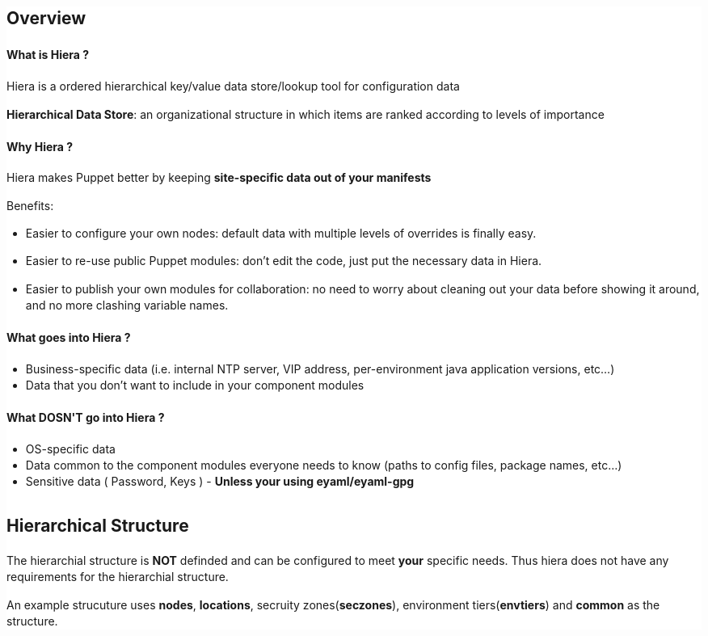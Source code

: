 ## Overview

#### What is Hiera ?

Hiera is a ordered hierarchical key/value data store/lookup tool for configuration data

**Hierarchical Data Store**: an organizational structure in which items are ranked according to levels of importance

#### Why Hiera ?

Hiera makes Puppet better by keeping **site-specific data out of your manifests**

Benefits:

- Easier to configure your own nodes: default data with multiple levels of overrides is finally easy.

- Easier to re-use public Puppet modules: don’t edit the code, just put the necessary data in Hiera.

- Easier to publish your own modules for collaboration: no need to worry about cleaning out your data before showing it around, and no more clashing variable names.

#### What goes into Hiera ?

- Business-specific data (i.e. internal NTP server, VIP address, per-environment java application versions, etc…)
- Data that you don’t want to include in your component modules

#### What DOSN'T go into Hiera ?

- OS-specific data
- Data common to the component modules everyone needs to know (paths to config files, package names, etc…)
- Sensitive data ( Password, Keys ) - **Unless your using eyaml/eyaml-gpg**

## Hierarchical Structure

The hierarchial structure is **NOT** definded and can be configured to meet **your** specific needs.  Thus hiera does not have any requirements for the hierarchial structure.

An example strucuture uses **nodes**, **locations**, secruity zones(**seczones**), environment tiers(**envtiers**) and **common** as the structure.
